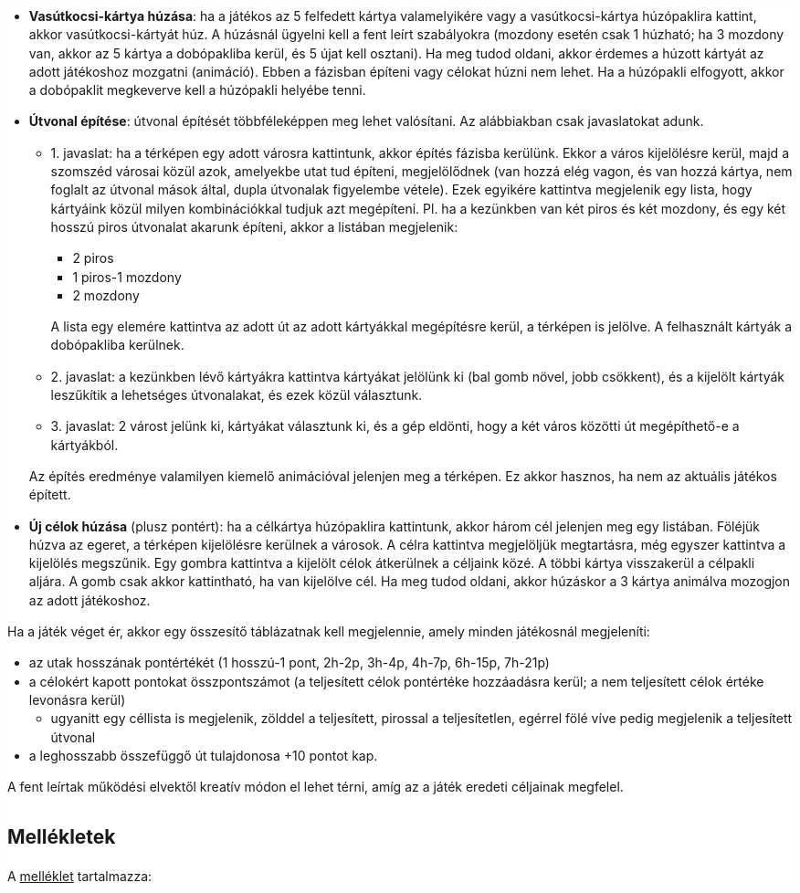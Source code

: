 - **Vasútkocsi-kártya húzása**: ha a játékos az 5 felfedett kártya valamelyikére vagy a vasútkocsi-kártya húzópaklira kattint, akkor vasútkocsi-kártyát húz. A húzásnál ügyelni kell a fent leírt szabályokra (mozdony esetén csak 1 húzható; ha 3 mozdony van, akkor az 5 kártya a dobópakliba kerül, és 5 újat kell osztani). Ha meg tudod oldani, akkor érdemes a húzott kártyát az adott játékoshoz mozgatni (animáció). Ebben a fázisban építeni vagy célokat húzni nem lehet. Ha a húzópakli elfogyott, akkor a dobópaklit megkeverve kell a húzópakli helyébe tenni.
- **Útvonal építése**: útvonal építését többféleképpen meg lehet valósítani. Az alábbiakban csak javaslatokat adunk.

  - 1\. javaslat: ha a térképen egy adott városra kattintunk, akkor építés fázisba kerülünk. Ekkor a város kijelölésre kerül, majd a szomszéd városai közül azok, amelyekbe utat tud építeni, megjelölődnek (van hozzá elég vagon, és van hozzá kártya, nem foglalt az útvonal mások által, dupla útvonalak figyelembe vétele). Ezek egyikére kattintva megjelenik egy lista, hogy kártyáink közül milyen kombinációkkal tudjuk azt megépíteni. Pl. ha a kezünkben van két piros és két mozdony, és egy két hosszú piros útvonalat akarunk építeni, akkor a listában megjelenik:

    - 2 piros
    - 1 piros-1 mozdony
    - 2 mozdony

    A lista egy elemére kattintva az adott út az adott kártyákkal megépítésre kerül, a térképen is jelölve. A felhasznált kártyák a dobópakliba kerülnek.

  - 2\. javaslat: a kezünkben lévő kártyákra kattintva kártyákat jelölünk ki (bal gomb növel, jobb csökkent), és a kijelölt kártyák leszűkítik a lehetséges útvonalakat, és ezek közül választunk.
  - 3\. javaslat: 2 várost jelünk ki, kártyákat választunk ki, és a gép eldönti, hogy a két város közötti út megépíthető-e a kártyákból.

  Az építés eredménye valamilyen kiemelő animációval jelenjen meg a térképen. Ez akkor hasznos, ha nem az aktuális játékos épített.

- **Új célok húzása** (plusz pontért): ha a célkártya húzópaklira kattintunk, akkor három cél jelenjen meg egy listában. Föléjük húzva az egeret, a térképen kijelölésre kerülnek a városok. A célra kattintva megjelöljük megtartásra, még egyszer kattintva a kijelölés megszűnik. Egy gombra kattintva a kijelölt célok átkerülnek a céljaink közé. A többi kártya visszakerül a célpakli aljára. A gomb csak akkor kattintható, ha van kijelölve cél. Ha meg tudod oldani, akkor húzáskor a 3 kártya animálva mozogjon az adott játékoshoz.

Ha a játék véget ér, akkor egy összesítő táblázatnak kell megjelennie, amely minden játékosnál megjeleníti:

- az utak hosszának pontértékét (1 hosszú-1 pont, 2h-2p, 3h-4p, 4h-7p, 6h-15p, 7h-21p)
- a célokért kapott pontokat összpontszámot (a teljesített célok pontértéke hozzáadásra kerül; a nem teljesített célok értéke levonásra kerül)
  - ugyanitt egy céllista is megjelenik, zölddel a teljesített, pirossal a teljesítetlen, egérrel fölé víve pedig megjelenik a teljesített útvonal
- a leghosszabb összefüggő út tulajdonosa +10 pontot kap.

A fent leírtak működési elvektől kreatív módon el lehet térni, amíg az a játék eredeti céljainak megfelel.

## Mellékletek

A [melléklet](http://webprogramozas.inf.elte.hu/pages/subjects/webprog-client/beadando/2020-21-2/ticket-to-ride-assets.zip) tartalmazza:
